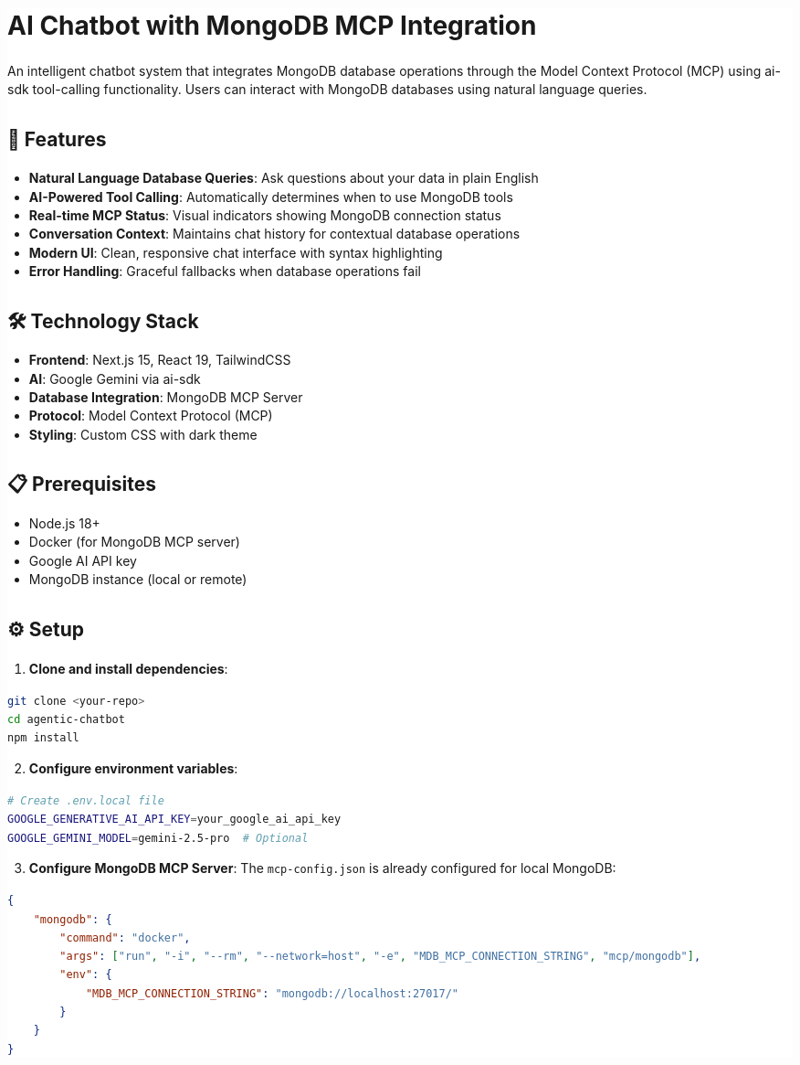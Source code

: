 # AI Chatbot with MongoDB MCP Integration

An intelligent chatbot system that integrates MongoDB database operations through the Model Context Protocol (MCP) using ai-sdk tool-calling functionality. Users can interact with MongoDB databases using natural language queries.

## 🚀 Features

- **Natural Language Database Queries**: Ask questions about your data in plain English
- **AI-Powered Tool Calling**: Automatically determines when to use MongoDB tools
- **Real-time MCP Status**: Visual indicators showing MongoDB connection status
- **Conversation Context**: Maintains chat history for contextual database operations
- **Modern UI**: Clean, responsive chat interface with syntax highlighting
- **Error Handling**: Graceful fallbacks when database operations fail

## 🛠️ Technology Stack

- **Frontend**: Next.js 15, React 19, TailwindCSS
- **AI**: Google Gemini via ai-sdk
- **Database Integration**: MongoDB MCP Server
- **Protocol**: Model Context Protocol (MCP)
- **Styling**: Custom CSS with dark theme

## 📋 Prerequisites

- Node.js 18+ 
- Docker (for MongoDB MCP server)
- Google AI API key
- MongoDB instance (local or remote)

## ⚙️ Setup

1. **Clone and install dependencies**:
```bash
git clone <your-repo>
cd agentic-chatbot
npm install
```

2. **Configure environment variables**:
```bash
# Create .env.local file
GOOGLE_GENERATIVE_AI_API_KEY=your_google_ai_api_key
GOOGLE_GEMINI_MODEL=gemini-2.5-pro  # Optional
```

3. **Configure MongoDB MCP Server**:
The `mcp-config.json` is already configured for local MongoDB:
```json
{
    "mongodb": {
        "command": "docker",
        "args": ["run", "-i", "--rm", "--network=host", "-e", "MDB_MCP_CONNECTION_STRING", "mcp/mongodb"],
        "env": {
            "MDB_MCP_CONNECTION_STRING": "mongodb://localhost:27017/"
        }
    }
}
```
